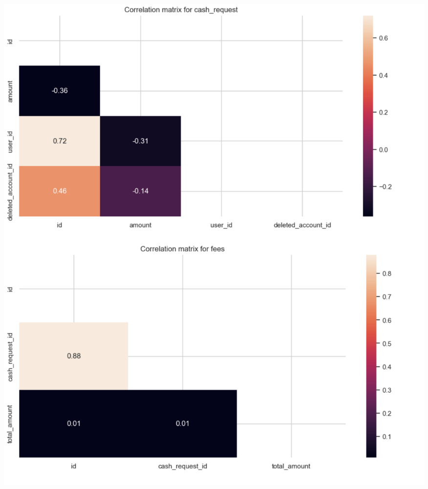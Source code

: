 <img src="./figures/p3/p3_eda_cash_correlation.png" alt="Correlación en cash_request" width="800"/>
<br/><br/>
<img src="./figures/p3/p3_eda_fees_correlation.png" alt="Correlación en fees" width="800"/>
<br/><br/>
